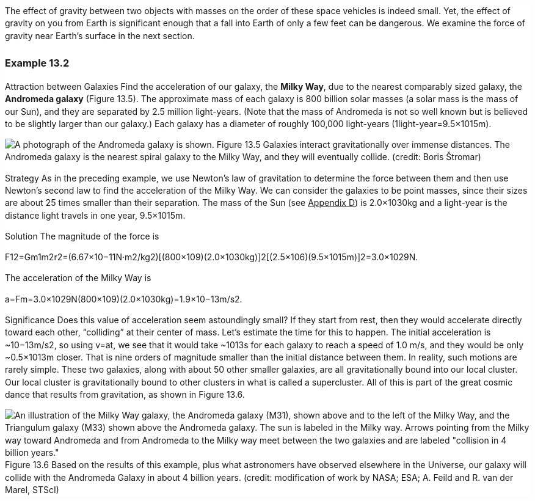 The effect of gravity between two objects with masses on the order of these space vehicles is indeed small. Yet, the effect of gravity on you from Earth is significant enough that a fall into Earth of only a few feet can be dangerous. We examine the force of gravity near Earth’s surface in the next section.

### Example 13.2 

Attraction between Galaxies Find the acceleration of our galaxy, the **Milky Way**, due to the nearest comparably sized galaxy, the **Andromeda galaxy** (Figure 13.5). The approximate mass of each galaxy is 800 billion solar masses (a solar mass is the mass of our Sun), and they are separated by 2.5 million light-years. (Note that the mass of Andromeda is not so well known but is believed to be slightly larger than our galaxy.) Each galaxy has a diameter of roughly 100,000 light-years (1light-year=9.5×1015m).

![A photograph of the Andromeda galaxy is shown.][7] Figure 13.5 Galaxies interact gravitationally over immense distances. The Andromeda galaxy is the nearest spiral galaxy to the Milky Way, and they will eventually collide. (credit: Boris Štromar) 

Strategy As in the preceding example, we use Newton’s law of gravitation to determine the force between them and then use Newton’s second law to find the acceleration of the Milky Way. We can consider the galaxies to be point masses, since their sizes are about 25 times smaller than their separation. The mass of the Sun (see [Appendix D][8]) is 2.0×1030kg and a light-year is the distance light travels in one year, 9.5×1015m.

Solution The magnitude of the force is

F12=Gm1m2r2=(6.67×10−11N·m2/kg2)[(800×109)(2.0×1030kg)]2[(2.5×106)(9.5×1015m)]2=3.0×1029N.

The acceleration of the Milky Way is

a=Fm=3.0×1029N(800×109)(2.0×1030kg)=1.9×10−13m/s2.

Significance Does this value of acceleration seem astoundingly small? If they start from rest, then they would accelerate directly toward each other, “colliding” at their center of mass. Let’s estimate the time for this to happen. The initial acceleration is ~10−13m/s2, so using v=at, we see that it would take ~1013s for each galaxy to reach a speed of 1.0 m/s, and they would be only ~0.5×1013m closer. That is nine orders of magnitude smaller than the initial distance between them. In reality, such motions are rarely simple. These two galaxies, along with about 50 other smaller galaxies, are all gravitationally bound into our local cluster. Our local cluster is gravitationally bound to other clusters in what is called a supercluster. All of this is part of the great cosmic dance that results from gravitation, as shown in Figure 13.6.

![An illustration of the Milky Way galaxy, the Andromeda galaxy \(M31\), shown above and to the left of the Milky Way, and the Triangulum galaxy \(M33\) shown above the Andromeda galaxy. The sun is labeled in the Milky way. Arrows pointing from the Milky way toward Andromeda and from Andromeda to the Milky way meet between the two galaxies and are labeled "collision in 4 billion years."][9] Figure 13.6 Based on the results of this example, plus what astronomers have observed elsewhere in the Universe, our galaxy will collide with the Andromeda Galaxy in about 4 billion years. (credit: modification of work by NASA; ESA; A. Feild and R. van der Marel, STScI) 

   [1]: /contents/d50f6e32-0fda-46ef-a362-9bd36ca7c97d@11.28:f2c8f74a-c613-4e2f-8b53-ab6746579382@6
   [2]: /contents/d50f6e32-0fda-46ef-a362-9bd36ca7c97d@11.28:c71ce88c-b114-402c-aabe-c8b49e01d6e4@11
   [3]: https://cnx.org/resources/632d3d8fd205334c778d4d172024e31cbdcb17c0
   [4]: https://cnx.org/resources/4cdf59fde008dc8b6cff7a0b5f39a9ab14103d14
   [5]: /contents/d50f6e32-0fda-46ef-a362-9bd36ca7c97d@11.28:0987c7f8-4a2c-42c0-9cd6-ac68721e8e84@7
   [6]: https://cnx.org/resources/2b2e901da0767a072116c30f75a645ac273efd7b
   [7]: https://cnx.org/resources/c7bd2ab01dd60c9efef2376784a1b624135af123
   [8]: /contents/d50f6e32-0fda-46ef-a362-9bd36ca7c97d@11.28:4af9fe22-71d3-449c-b0a2-b60644650089@9
   [9]: https://cnx.org/resources/edecc998c5606aeeead1a90706d570ca2ac220b5

